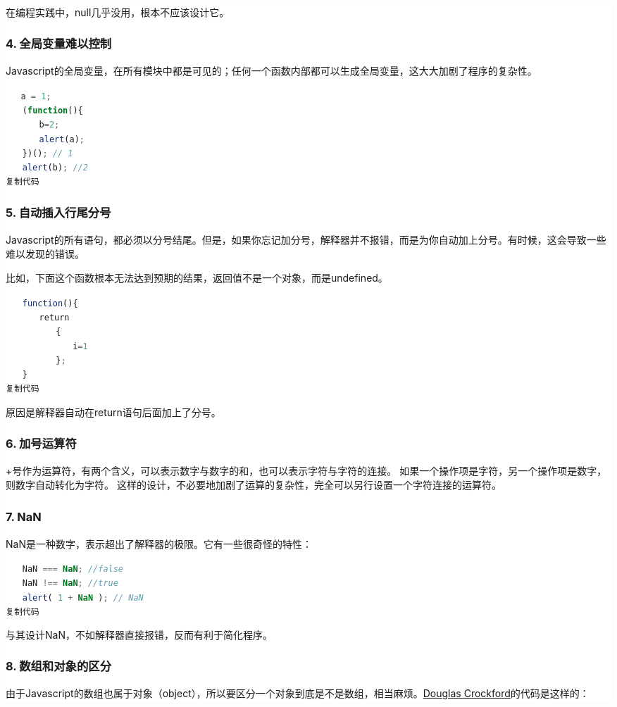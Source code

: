 在编程实践中，null几乎没用，根本不应该设计它。

### 4. 全局变量难以控制

Javascript的全局变量，在所有模块中都是可见的；任何一个函数内部都可以生成全局变量，这大大加剧了程序的复杂性。

```javascript
   a = 1;
　　(function(){
　　　　b=2;
　　　　alert(a);
　　})(); // 1
　　alert(b); //2
复制代码
```

### 5. 自动插入行尾分号

Javascript的所有语句，都必须以分号结尾。但是，如果你忘记加分号，解释器并不报错，而是为你自动加上分号。有时候，这会导致一些难以发现的错误。

比如，下面这个函数根本无法达到预期的结果，返回值不是一个对象，而是undefined。

```javascript
　　function(){
　　　　return
　　　　　　{
　　　　　　　　i=1
　　　　　　};
　　}
复制代码
```

原因是解释器自动在return语句后面加上了分号。

### 6. 加号运算符

+号作为运算符，有两个含义，可以表示数字与数字的和，也可以表示字符与字符的连接。
 如果一个操作项是字符，另一个操作项是数字，则数字自动转化为字符。
 这样的设计，不必要地加剧了运算的复杂性，完全可以另行设置一个字符连接的运算符。

### 7. NaN

NaN是一种数字，表示超出了解释器的极限。它有一些很奇怪的特性：

```javascript
　　NaN === NaN; //false
　　NaN !== NaN; //true
　　alert( 1 + NaN ); // NaN
复制代码
```

与其设计NaN，不如解释器直接报错，反而有利于简化程序。

### 8. 数组和对象的区分

由于Javascript的数组也属于对象（object），所以要区分一个对象到底是不是数组，相当麻烦。[Douglas Crockford](http://crockford.com/javascript/)的代码是这样的：
